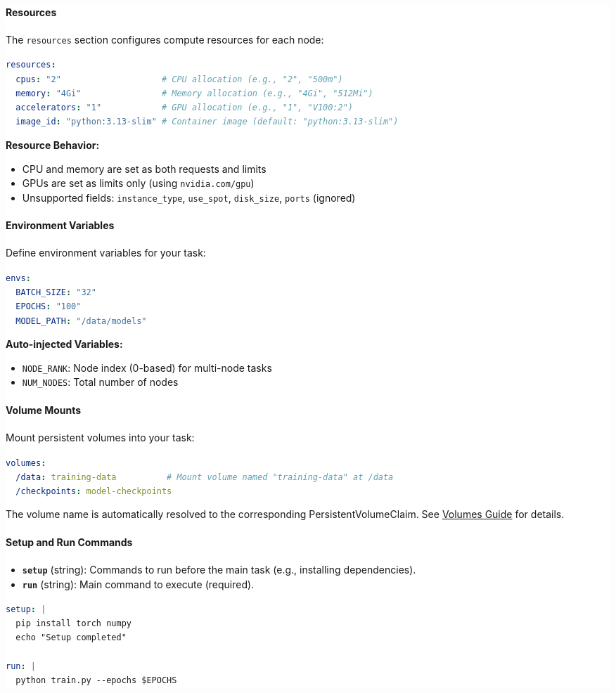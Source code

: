 #### Resources

The `resources` section configures compute resources for each node:

```yaml
resources:
  cpus: "2"                    # CPU allocation (e.g., "2", "500m")
  memory: "4Gi"                # Memory allocation (e.g., "4Gi", "512Mi")
  accelerators: "1"            # GPU allocation (e.g., "1", "V100:2")
  image_id: "python:3.13-slim" # Container image (default: "python:3.13-slim")
```

**Resource Behavior:**
- CPU and memory are set as both requests and limits
- GPUs are set as limits only (using `nvidia.com/gpu`)
- Unsupported fields: `instance_type`, `use_spot`, `disk_size`, `ports` (ignored)

#### Environment Variables

Define environment variables for your task:

```yaml
envs:
  BATCH_SIZE: "32"
  EPOCHS: "100"
  MODEL_PATH: "/data/models"
```

**Auto-injected Variables:**
- `NODE_RANK`: Node index (0-based) for multi-node tasks
- `NUM_NODES`: Total number of nodes

#### Volume Mounts

Mount persistent volumes into your task:

```yaml
volumes:
  /data: training-data          # Mount volume named "training-data" at /data
  /checkpoints: model-checkpoints
```

The volume name is automatically resolved to the corresponding PersistentVolumeClaim. See [Volumes Guide](volumes.md) for details.

#### Setup and Run Commands

- **`setup`** (string): Commands to run before the main task (e.g., installing dependencies).
- **`run`** (string): Main command to execute (required).

```yaml
setup: |
  pip install torch numpy
  echo "Setup completed"

run: |
  python train.py --epochs $EPOCHS
```
